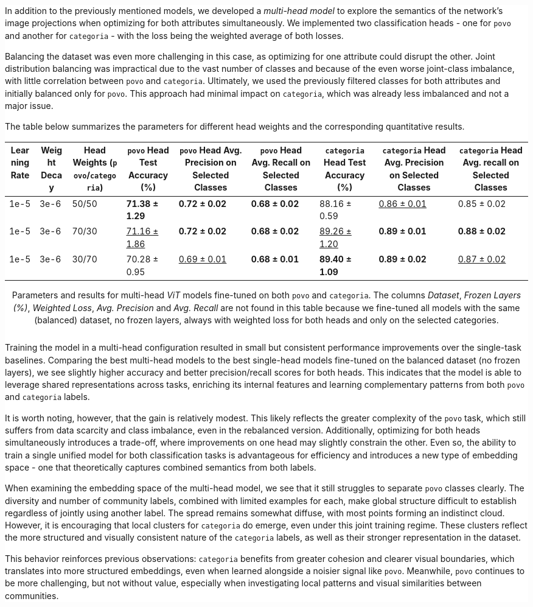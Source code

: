 In addition to the previously mentioned models, we developed a *multi-head model* to explore the semantics of the network’s image projections when optimizing for both attributes simultaneously. We implemented two classification heads - one for `povo` and another for `categoria` - with the loss being the weighted average of both losses.

Balancing the dataset was even more challenging in this case, as optimizing for one attribute could disrupt the other. Joint distribution balancing was impractical due to the vast number of classes and because of the even worse joint-class imbalance, with little correlation between `povo` and `categoria`. Ultimately, we used the previously filtered classes for both attributes and initially balanced only for `povo`. This approach had minimal impact on `categoria`, which was already less imbalanced and not a major issue.

The table below summarizes the parameters for different head weights and the corresponding quantitative results.

| Learning Rate | Weight Decay | Head Weights (`povo`/`categoria`) | `povo` Head Test Accuracy (%) | `povo` Head Avg. Precision on Selected Classes | `povo` Head Avg. Recall on Selected Classes | `categoria` Head Test Accuracy (%) | `categoria` Head Avg. Precision on Selected Classes | `categoria` Head Avg. recall on Selected Classes |
|-|-|-|-|-|-|-|-|-|
| 1e-5 | 3e-6 | 50/50 | **71.38 ± 1.29** | **0.72 ± 0.02** | **0.68 ± 0.02** | 88.16 ± 0.59 | <ins>0.86 ± 0.01</ins> | 0.85 ± 0.02 |
| 1e-5 | 3e-6 | 70/30 | <ins>71.16 ± 1.86</ins> | **0.72 ± 0.02** | **0.68 ± 0.02** | <ins>89.26 ± 1.20</ins> | **0.89 ± 0.01** | **0.88 ± 0.02** |
| 1e-5 | 3e-6 | 30/70 | 70.28 ± 0.95 | <ins>0.69 ± 0.01</ins> | **0.68 ± 0.01** | **89.40 ± 1.09** | **0.89 ± 0.02** | <ins>0.87 ± 0.02</ins> |
<p align="center" style="margin-bottom: 25px;">
  Parameters and results for multi-head <i>ViT</i> models fine-tuned on both <code>povo</code> and <code>categoria</code>. The columns <i>Dataset</i>, <i>Frozen Layers (%)</i>, <i>Weighted Loss</i>, <i>Avg. Precision</i> and <i>Avg. Recall</i> are not found in this table because we fine-tuned all models with the same (balanced) dataset, no frozen layers, always with weighted loss for both heads and only on the selected categories.
</p>

Training the model in a multi-head configuration resulted in small but consistent performance improvements over the single-task baselines. Comparing the best multi-head models to the best single-head models fine-tuned on the balanced dataset (no frozen layers), we see slightly higher accuracy and better precision/recall scores for both heads. This indicates that the model is able to leverage shared representations across tasks, enriching its internal features and learning complementary patterns from both `povo` and `categoria` labels.

It is worth noting, however, that the gain is relatively modest. This likely reflects the greater complexity of the `povo` task, which still suffers from data scarcity and class imbalance, even in the rebalanced version. Additionally, optimizing for both heads simultaneously introduces a trade-off, where improvements on one head may slightly constrain the other. Even so, the ability to train a single unified model for both classification tasks is advantageous for efficiency and introduces a new type of embedding space - one that theoretically captures combined semantics from both labels.

When examining the embedding space of the multi-head model, we see that it still struggles to separate `povo` classes clearly. The diversity and number of community labels, combined with limited examples for each, make global structure difficult to establish regardless of jointly using another label. The spread remains somewhat diffuse, with most points forming an indistinct cloud. However, it is encouraging that local clusters for `categoria` do emerge, even under this joint training regime. These clusters reflect the more structured and visually consistent nature of the `categoria` labels, as well as their stronger representation in the dataset.

This behavior reinforces previous observations: `categoria` benefits from greater cohesion and clearer visual boundaries, which translates into more structured embeddings, even when learned alongside a noisier signal like `povo`. Meanwhile, `povo` continues to be more challenging, but not without value, especially when investigating local patterns and visual similarities between communities.

